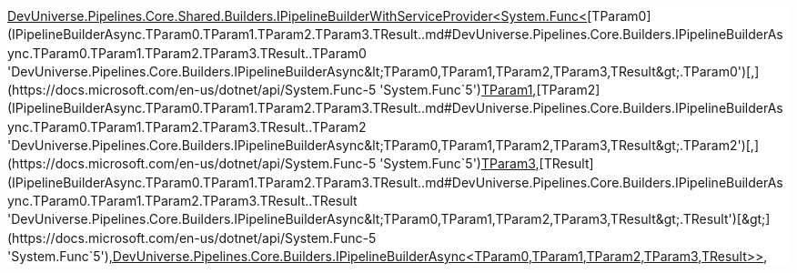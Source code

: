 [DevUniverse.Pipelines.Core.Shared.Builders.IPipelineBuilderWithServiceProvider&lt;](IPipelineBuilderWithServiceProvider.TDelegate.TResult..md 'DevUniverse.Pipelines.Core.Shared.Builders.IPipelineBuilderWithServiceProvider&lt;TDelegate,TResult&gt;')[System.Func&lt;](https://docs.microsoft.com/en-us/dotnet/api/System.Func-5 'System.Func`5')[TParam0](IPipelineBuilderAsync.TParam0.TParam1.TParam2.TParam3.TResult..md#DevUniverse.Pipelines.Core.Builders.IPipelineBuilderAsync.TParam0.TParam1.TParam2.TParam3.TResult..TParam0 'DevUniverse.Pipelines.Core.Builders.IPipelineBuilderAsync&lt;TParam0,TParam1,TParam2,TParam3,TResult&gt;.TParam0')[,](https://docs.microsoft.com/en-us/dotnet/api/System.Func-5 'System.Func`5')[TParam1](IPipelineBuilderAsync.TParam0.TParam1.TParam2.TParam3.TResult..md#DevUniverse.Pipelines.Core.Builders.IPipelineBuilderAsync.TParam0.TParam1.TParam2.TParam3.TResult..TParam1 'DevUniverse.Pipelines.Core.Builders.IPipelineBuilderAsync&lt;TParam0,TParam1,TParam2,TParam3,TResult&gt;.TParam1')[,](https://docs.microsoft.com/en-us/dotnet/api/System.Func-5 'System.Func`5')[TParam2](IPipelineBuilderAsync.TParam0.TParam1.TParam2.TParam3.TResult..md#DevUniverse.Pipelines.Core.Builders.IPipelineBuilderAsync.TParam0.TParam1.TParam2.TParam3.TResult..TParam2 'DevUniverse.Pipelines.Core.Builders.IPipelineBuilderAsync&lt;TParam0,TParam1,TParam2,TParam3,TResult&gt;.TParam2')[,](https://docs.microsoft.com/en-us/dotnet/api/System.Func-5 'System.Func`5')[TParam3](IPipelineBuilderAsync.TParam0.TParam1.TParam2.TParam3.TResult..md#DevUniverse.Pipelines.Core.Builders.IPipelineBuilderAsync.TParam0.TParam1.TParam2.TParam3.TResult..TParam3 'DevUniverse.Pipelines.Core.Builders.IPipelineBuilderAsync&lt;TParam0,TParam1,TParam2,TParam3,TResult&gt;.TParam3')[,](https://docs.microsoft.com/en-us/dotnet/api/System.Func-5 'System.Func`5')[TResult](IPipelineBuilderAsync.TParam0.TParam1.TParam2.TParam3.TResult..md#DevUniverse.Pipelines.Core.Builders.IPipelineBuilderAsync.TParam0.TParam1.TParam2.TParam3.TResult..TResult 'DevUniverse.Pipelines.Core.Builders.IPipelineBuilderAsync&lt;TParam0,TParam1,TParam2,TParam3,TResult&gt;.TResult')[&gt;](https://docs.microsoft.com/en-us/dotnet/api/System.Func-5 'System.Func`5')[,](IPipelineBuilderWithServiceProvider.TDelegate.TResult..md 'DevUniverse.Pipelines.Core.Shared.Builders.IPipelineBuilderWithServiceProvider&lt;TDelegate,TResult&gt;')[DevUniverse.Pipelines.Core.Builders.IPipelineBuilderAsync&lt;](IPipelineBuilderAsync.TParam0.TParam1.TParam2.TParam3.TResult..md 'DevUniverse.Pipelines.Core.Builders.IPipelineBuilderAsync&lt;TParam0,TParam1,TParam2,TParam3,TResult&gt;')[TParam0](IPipelineBuilderAsync.TParam0.TParam1.TParam2.TParam3.TResult..md#DevUniverse.Pipelines.Core.Builders.IPipelineBuilderAsync.TParam0.TParam1.TParam2.TParam3.TResult..TParam0 'DevUniverse.Pipelines.Core.Builders.IPipelineBuilderAsync&lt;TParam0,TParam1,TParam2,TParam3,TResult&gt;.TParam0')[,](IPipelineBuilderAsync.TParam0.TParam1.TParam2.TParam3.TResult..md 'DevUniverse.Pipelines.Core.Builders.IPipelineBuilderAsync&lt;TParam0,TParam1,TParam2,TParam3,TResult&gt;')[TParam1](IPipelineBuilderAsync.TParam0.TParam1.TParam2.TParam3.TResult..md#DevUniverse.Pipelines.Core.Builders.IPipelineBuilderAsync.TParam0.TParam1.TParam2.TParam3.TResult..TParam1 'DevUniverse.Pipelines.Core.Builders.IPipelineBuilderAsync&lt;TParam0,TParam1,TParam2,TParam3,TResult&gt;.TParam1')[,](IPipelineBuilderAsync.TParam0.TParam1.TParam2.TParam3.TResult..md 'DevUniverse.Pipelines.Core.Builders.IPipelineBuilderAsync&lt;TParam0,TParam1,TParam2,TParam3,TResult&gt;')[TParam2](IPipelineBuilderAsync.TParam0.TParam1.TParam2.TParam3.TResult..md#DevUniverse.Pipelines.Core.Builders.IPipelineBuilderAsync.TParam0.TParam1.TParam2.TParam3.TResult..TParam2 'DevUniverse.Pipelines.Core.Builders.IPipelineBuilderAsync&lt;TParam0,TParam1,TParam2,TParam3,TResult&gt;.TParam2')[,](IPipelineBuilderAsync.TParam0.TParam1.TParam2.TParam3.TResult..md 'DevUniverse.Pipelines.Core.Builders.IPipelineBuilderAsync&lt;TParam0,TParam1,TParam2,TParam3,TResult&gt;')[TParam3](IPipelineBuilderAsync.TParam0.TParam1.TParam2.TParam3.TResult..md#DevUniverse.Pipelines.Core.Builders.IPipelineBuilderAsync.TParam0.TParam1.TParam2.TParam3.TResult..TParam3 'DevUniverse.Pipelines.Core.Builders.IPipelineBuilderAsync&lt;TParam0,TParam1,TParam2,TParam3,TResult&gt;.TParam3')[,](IPipelineBuilderAsync.TParam0.TParam1.TParam2.TParam3.TResult..md 'DevUniverse.Pipelines.Core.Builders.IPipelineBuilderAsync&lt;TParam0,TParam1,TParam2,TParam3,TResult&gt;')[TResult](IPipelineBuilderAsync.TParam0.TParam1.TParam2.TParam3.TResult..md#DevUniverse.Pipelines.Core.Builders.IPipelineBuilderAsync.TParam0.TParam1.TParam2.TParam3.TResult..TResult 'DevUniverse.Pipelines.Core.Builders.IPipelineBuilderAsync&lt;TParam0,TParam1,TParam2,TParam3,TResult&gt;.TResult')[&gt;](IPipelineBuilderAsync.TParam0.TParam1.TParam2.TParam3.TResult..md 'DevUniverse.Pipelines.Core.Builders.IPipelineBuilderAsync&lt;TParam0,TParam1,TParam2,TParam3,TResult&gt;')[&gt;](IPipelineBuilderWithServiceProvider.TDelegate.TResult..md 'DevUniverse.Pipelines.Core.Shared.Builders.IPipelineBuilderWithServiceProvider&lt;TDelegate,TResult&gt;'),
